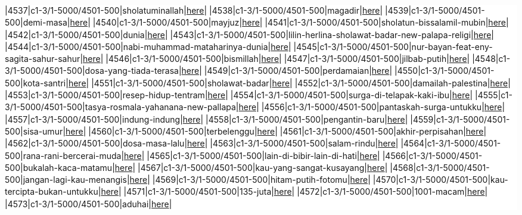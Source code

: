 |4537|c1-3/1-5000/4501-500|sholatuminallah|[here](https://cdn.jsdelivr.net/gh/guitarchord/c1-3/1-5000/4501-500/sholatuminallah.webp)|
|4538|c1-3/1-5000/4501-500|magadir|[here](https://cdn.jsdelivr.net/gh/guitarchord/c1-3/1-5000/4501-500/magadir.webp)|
|4539|c1-3/1-5000/4501-500|demi-masa|[here](https://cdn.jsdelivr.net/gh/guitarchord/c1-3/1-5000/4501-500/demi-masa.webp)|
|4540|c1-3/1-5000/4501-500|mayjuz|[here](https://cdn.jsdelivr.net/gh/guitarchord/c1-3/1-5000/4501-500/mayjuz.webp)|
|4541|c1-3/1-5000/4501-500|sholatun-bissalamil-mubin|[here](https://cdn.jsdelivr.net/gh/guitarchord/c1-3/1-5000/4501-500/sholatun-bissalamil-mubin.webp)|
|4542|c1-3/1-5000/4501-500|dunia|[here](https://cdn.jsdelivr.net/gh/guitarchord/c1-3/1-5000/4501-500/dunia.webp)|
|4543|c1-3/1-5000/4501-500|lilin-herlina-sholawat-badar-new-palapa-religi|[here](https://cdn.jsdelivr.net/gh/guitarchord/c1-3/1-5000/4501-500/lilin-herlina-sholawat-badar-new-palapa-religi.webp)|
|4544|c1-3/1-5000/4501-500|nabi-muhammad-mataharinya-dunia|[here](https://cdn.jsdelivr.net/gh/guitarchord/c1-3/1-5000/4501-500/nabi-muhammad-mataharinya-dunia.webp)|
|4545|c1-3/1-5000/4501-500|nur-bayan-feat-eny-sagita-sahur-sahur|[here](https://cdn.jsdelivr.net/gh/guitarchord/c1-3/1-5000/4501-500/nur-bayan-feat-eny-sagita-sahur-sahur.webp)|
|4546|c1-3/1-5000/4501-500|bismillah|[here](https://cdn.jsdelivr.net/gh/guitarchord/c1-3/1-5000/4501-500/bismillah.webp)|
|4547|c1-3/1-5000/4501-500|jilbab-putih|[here](https://cdn.jsdelivr.net/gh/guitarchord/c1-3/1-5000/4501-500/jilbab-putih.webp)|
|4548|c1-3/1-5000/4501-500|dosa-yang-tiada-terasa|[here](https://cdn.jsdelivr.net/gh/guitarchord/c1-3/1-5000/4501-500/dosa-yang-tiada-terasa.webp)|
|4549|c1-3/1-5000/4501-500|perdamaian|[here](https://cdn.jsdelivr.net/gh/guitarchord/c1-3/1-5000/4501-500/perdamaian.webp)|
|4550|c1-3/1-5000/4501-500|kota-santri|[here](https://cdn.jsdelivr.net/gh/guitarchord/c1-3/1-5000/4501-500/kota-santri.webp)|
|4551|c1-3/1-5000/4501-500|sholawat-badar|[here](https://cdn.jsdelivr.net/gh/guitarchord/c1-3/1-5000/4501-500/sholawat-badar.webp)|
|4552|c1-3/1-5000/4501-500|damailah-palestina|[here](https://cdn.jsdelivr.net/gh/guitarchord/c1-3/1-5000/4501-500/damailah-palestina.webp)|
|4553|c1-3/1-5000/4501-500|resep-hidup-tentram|[here](https://cdn.jsdelivr.net/gh/guitarchord/c1-3/1-5000/4501-500/resep-hidup-tentram.webp)|
|4554|c1-3/1-5000/4501-500|surga-di-telapak-kaki-ibu|[here](https://cdn.jsdelivr.net/gh/guitarchord/c1-3/1-5000/4501-500/surga-di-telapak-kaki-ibu.webp)|
|4555|c1-3/1-5000/4501-500|tasya-rosmala-yahanana-new-pallapa|[here](https://cdn.jsdelivr.net/gh/guitarchord/c1-3/1-5000/4501-500/tasya-rosmala-yahanana-new-pallapa.webp)|
|4556|c1-3/1-5000/4501-500|pantaskah-surga-untukku|[here](https://cdn.jsdelivr.net/gh/guitarchord/c1-3/1-5000/4501-500/pantaskah-surga-untukku.webp)|
|4557|c1-3/1-5000/4501-500|indung-indung|[here](https://cdn.jsdelivr.net/gh/guitarchord/c1-3/1-5000/4501-500/indung-indung.webp)|
|4558|c1-3/1-5000/4501-500|pengantin-baru|[here](https://cdn.jsdelivr.net/gh/guitarchord/c1-3/1-5000/4501-500/pengantin-baru.webp)|
|4559|c1-3/1-5000/4501-500|sisa-umur|[here](https://cdn.jsdelivr.net/gh/guitarchord/c1-3/1-5000/4501-500/sisa-umur.webp)|
|4560|c1-3/1-5000/4501-500|terbelenggu|[here](https://cdn.jsdelivr.net/gh/guitarchord/c1-3/1-5000/4501-500/terbelenggu.webp)|
|4561|c1-3/1-5000/4501-500|akhir-perpisahan|[here](https://cdn.jsdelivr.net/gh/guitarchord/c1-3/1-5000/4501-500/akhir-perpisahan.webp)|
|4562|c1-3/1-5000/4501-500|dosa-masa-lalu|[here](https://cdn.jsdelivr.net/gh/guitarchord/c1-3/1-5000/4501-500/dosa-masa-lalu.webp)|
|4563|c1-3/1-5000/4501-500|salam-rindu|[here](https://cdn.jsdelivr.net/gh/guitarchord/c1-3/1-5000/4501-500/salam-rindu.webp)|
|4564|c1-3/1-5000/4501-500|rana-rani-bercerai-muda|[here](https://cdn.jsdelivr.net/gh/guitarchord/c1-3/1-5000/4501-500/rana-rani-bercerai-muda.webp)|
|4565|c1-3/1-5000/4501-500|lain-di-bibir-lain-di-hati|[here](https://cdn.jsdelivr.net/gh/guitarchord/c1-3/1-5000/4501-500/lain-di-bibir-lain-di-hati.webp)|
|4566|c1-3/1-5000/4501-500|bukalah-kaca-matamu|[here](https://cdn.jsdelivr.net/gh/guitarchord/c1-3/1-5000/4501-500/bukalah-kaca-matamu.webp)|
|4567|c1-3/1-5000/4501-500|kau-yang-sangat-kusayang|[here](https://cdn.jsdelivr.net/gh/guitarchord/c1-3/1-5000/4501-500/kau-yang-sangat-kusayang.webp)|
|4568|c1-3/1-5000/4501-500|jangan-lagi-kau-menangis|[here](https://cdn.jsdelivr.net/gh/guitarchord/c1-3/1-5000/4501-500/jangan-lagi-kau-menangis.webp)|
|4569|c1-3/1-5000/4501-500|hitam-putih-fotomu|[here](https://cdn.jsdelivr.net/gh/guitarchord/c1-3/1-5000/4501-500/hitam-putih-fotomu.webp)|
|4570|c1-3/1-5000/4501-500|kau-tercipta-bukan-untukku|[here](https://cdn.jsdelivr.net/gh/guitarchord/c1-3/1-5000/4501-500/kau-tercipta-bukan-untukku.webp)|
|4571|c1-3/1-5000/4501-500|135-juta|[here](https://cdn.jsdelivr.net/gh/guitarchord/c1-3/1-5000/4501-500/135-juta.webp)|
|4572|c1-3/1-5000/4501-500|1001-macam|[here](https://cdn.jsdelivr.net/gh/guitarchord/c1-3/1-5000/4501-500/1001-macam.webp)|
|4573|c1-3/1-5000/4501-500|aduhai|[here](https://cdn.jsdelivr.net/gh/guitarchord/c1-3/1-5000/4501-500/aduhai.webp)|